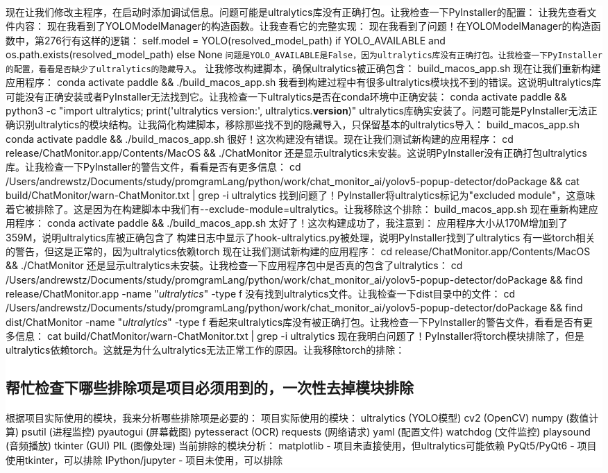现在让我们修改主程序，在启动时添加调试信息。问题可能是ultralytics库没有正确打包。让我检查一下PyInstaller的配置：
让我先查看文件内容：
现在我看到了YOLOModelManager的构造函数。让我查看它的完整实现：
现在我看到了问题！在YOLOModelManager的构造函数中，第276行有这样的逻辑：
self.model = YOLO(resolved_model_path) if YOLO_AVAILABLE and os.path.exists(resolved_model_path) else None
`问题是YOLO_AVAILABLE是False，因为ultralytics库没有正确打包。让我检查一下PyInstaller的配置，看看是否缺少了ultralytics的隐藏导入`。
让我修改构建脚本，确保ultralytics被正确包含：
build_macos_app.sh
现在让我们重新构建应用程序：
conda activate paddle && ./build_macos_app.sh
我看到构建过程中有很多ultralytics模块找不到的错误。这说明ultralytics库可能没有正确安装或者PyInstaller无法找到它。让我检查一下ultralytics是否在conda环境中正确安装：
conda activate paddle && python3 -c "import ultralytics; print('ultralytics version:', ultralytics.__version__)"
ultralytics库确实安装了。问题可能是PyInstaller无法正确识别ultralytics的模块结构。让我简化构建脚本，移除那些找不到的隐藏导入，只保留基本的ultralytics导入：
build_macos_app.sh
conda activate paddle && ./build_macos_app.sh
很好！这次构建没有错误。现在让我们测试新构建的应用程序：
cd release/ChatMonitor.app/Contents/MacOS && ./ChatMonitor
还是显示ultralytics未安装。这说明PyInstaller没有正确打包ultralytics库。让我检查一下PyInstaller的警告文件，看看是否有更多信息：
cd /Users/andrewstz/Documents/study/promgramLang/python/work/chat_monitor_ai/yolov5-popup-detector/doPackage && cat build/ChatMonitor/warn-ChatMonitor.txt | grep -i ultralytics
找到问题了！PyInstaller将ultralytics标记为"excluded module"，这意味着它被排除了。这是因为在构建脚本中我们有--exclude-module=ultralytics。让我移除这个排除：
build_macos_app.sh
现在重新构建应用程序：
conda activate paddle && ./build_macos_app.sh
太好了！这次构建成功了，我注意到：
应用程序大小从170M增加到了359M，说明ultralytics库被正确包含了
构建日志中显示了hook-ultralytics.py被处理，说明PyInstaller找到了ultralytics
有一些torch相关的警告，但这是正常的，因为ultralytics依赖torch
现在让我们测试新构建的应用程序：
cd release/ChatMonitor.app/Contents/MacOS && ./ChatMonitor
还是显示ultralytics未安装。让我检查一下应用程序包中是否真的包含了ultralytics：
cd /Users/andrewstz/Documents/study/promgramLang/python/work/chat_monitor_ai/yolov5-popup-detector/doPackage && find release/ChatMonitor.app -name "*ultralytics*" -type f
没有找到ultralytics文件。让我检查一下dist目录中的文件：
cd /Users/andrewstz/Documents/study/promgramLang/python/work/chat_monitor_ai/yolov5-popup-detector/doPackage && find dist/ChatMonitor -name "*ultralytics*" -type f
看起来ultralytics库没有被正确打包。让我检查一下PyInstaller的警告文件，看看是否有更多信息：
cat build/ChatMonitor/warn-ChatMonitor.txt | grep -i ultralytics
现在我明白问题了！PyInstaller将torch模块排除了，但是ultralytics依赖torch。这就是为什么ultralytics无法正常工作的原因。让我移除torch的排除：

## 帮忙检查下哪些排除项是项目必须用到的，一次性去掉模块排除
根据项目实际使用的模块，我来分析哪些排除项是必要的：
项目实际使用的模块：
ultralytics (YOLO模型)
cv2 (OpenCV)
numpy (数值计算)
psutil (进程监控)
pyautogui (屏幕截图)
pytesseract (OCR)
requests (网络请求)
yaml (配置文件)
watchdog (文件监控)
playsound (音频播放)
tkinter (GUI)
PIL (图像处理)
当前排除的模块分析：
matplotlib - 项目未直接使用，但ultralytics可能依赖
PyQt5/PyQt6 - 项目使用tkinter，可以排除
IPython/jupyter - 项目未使用，可以排除